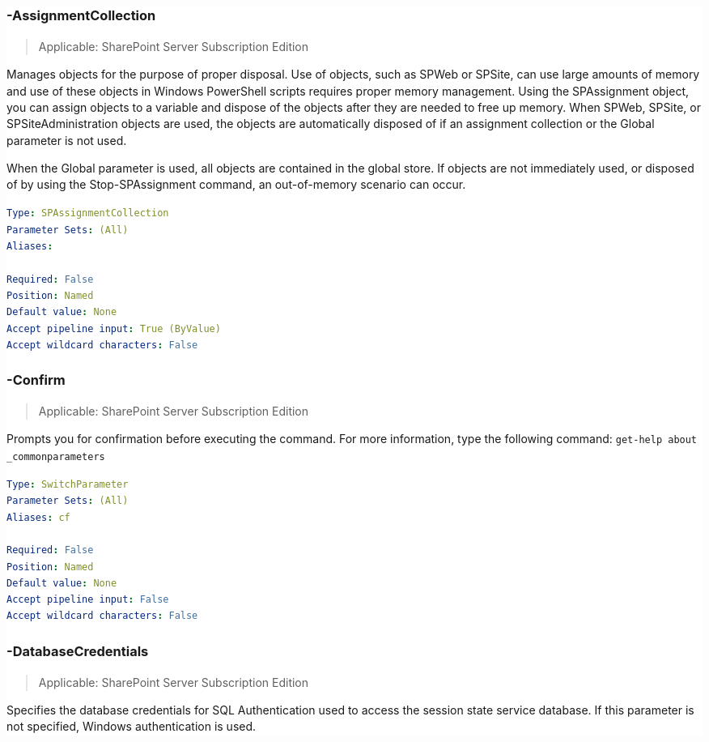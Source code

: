 ### -AssignmentCollection

> Applicable: SharePoint Server Subscription Edition

Manages objects for the purpose of proper disposal.
Use of objects, such as SPWeb or SPSite, can use large amounts of memory and use of these objects in Windows PowerShell scripts requires proper memory management.
Using the SPAssignment object, you can assign objects to a variable and dispose of the objects after they are needed to free up memory.
When SPWeb, SPSite, or SPSiteAdministration objects are used, the objects are automatically disposed of if an assignment collection or the Global parameter is not used.

When the Global parameter is used, all objects are contained in the global store.
If objects are not immediately used, or disposed of by using the Stop-SPAssignment command, an out-of-memory scenario can occur.

```yaml
Type: SPAssignmentCollection
Parameter Sets: (All)
Aliases:

Required: False
Position: Named
Default value: None
Accept pipeline input: True (ByValue)
Accept wildcard characters: False
```

### -Confirm

> Applicable: SharePoint Server Subscription Edition

Prompts you for confirmation before executing the command.
For more information, type the following command: `get-help about_commonparameters`

```yaml
Type: SwitchParameter
Parameter Sets: (All)
Aliases: cf

Required: False
Position: Named
Default value: None
Accept pipeline input: False
Accept wildcard characters: False
```

### -DatabaseCredentials

> Applicable: SharePoint Server Subscription Edition

Specifies the database credentials for SQL Authentication used to access the session state service database.
If this parameter is not specified, Windows authentication is used.
